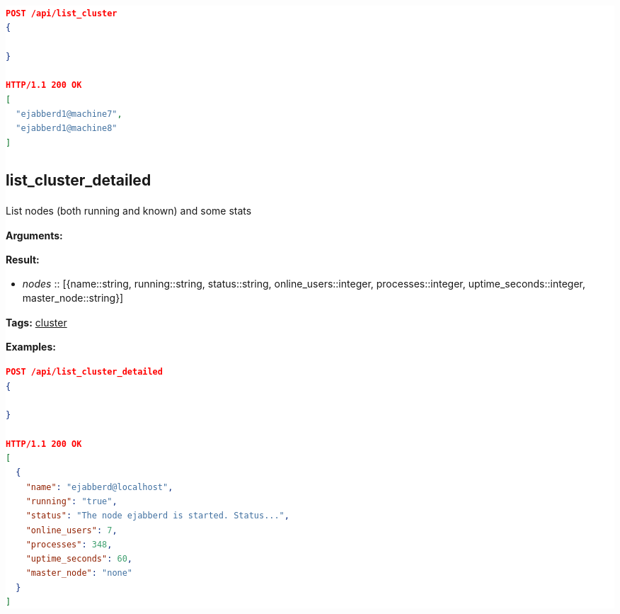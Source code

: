 
~~~ json
POST /api/list_cluster
{
  
}

HTTP/1.1 200 OK
[
  "ejabberd1@machine7",
  "ejabberd1@machine8"
]
~~~




## list_cluster_detailed



List nodes (both running and known) and some stats

__Arguments:__


__Result:__

- *nodes* :: [{name::string, running::string, status::string, online_users::integer, processes::integer, uptime_seconds::integer, master_node::string}]

__Tags:__
[cluster](admin-tags.md#cluster)

__Examples:__


~~~ json
POST /api/list_cluster_detailed
{
  
}

HTTP/1.1 200 OK
[
  {
    "name": "ejabberd@localhost",
    "running": "true",
    "status": "The node ejabberd is started. Status...",
    "online_users": 7,
    "processes": 348,
    "uptime_seconds": 60,
    "master_node": "none"
  }
]
~~~


